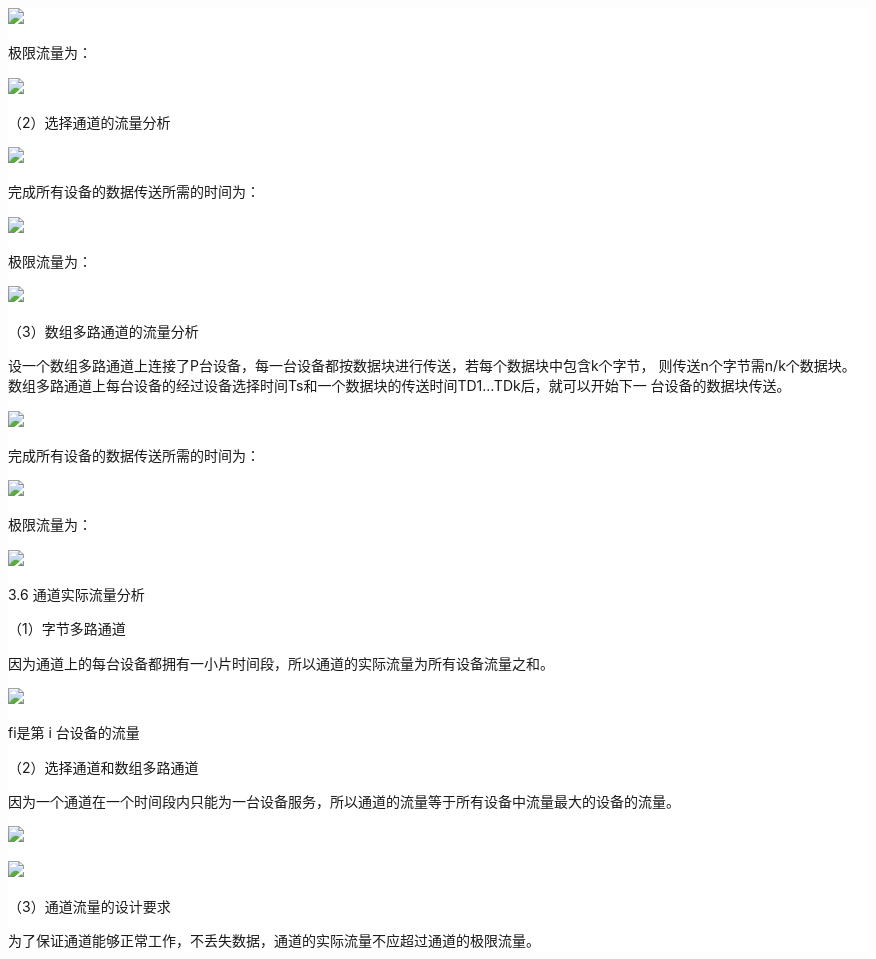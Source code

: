 ![](http://7xta8e.com1.z0.glb.clouddn.com/QQ%E6%88%AA%E5%9B%BE20160503131219.jpg)

极限流量为：

![](http://7xta8e.com1.z0.glb.clouddn.com/QQ%E6%88%AA%E5%9B%BE20160503131231.jpg)

（2）选择通道的流量分析

![](http://7xta8e.com1.z0.glb.clouddn.com/QQ%E6%88%AA%E5%9B%BE20160503131440.jpg)

完成所有设备的数据传送所需的时间为：

![](http://7xta8e.com1.z0.glb.clouddn.com/QQ%E6%88%AA%E5%9B%BE20160503131503.jpg)

极限流量为：

![](http://7xta8e.com1.z0.glb.clouddn.com/QQ%E6%88%AA%E5%9B%BE20160503131518.jpg)

（3）数组多路通道的流量分析

设一个数组多路通道上连接了P台设备，每一台设备都按数据块进行传送，若每个数据块中包含k个字节，
则传送n个字节需n/k个数据块。
数组多路通道上每台设备的经过设备选择时间Ts和一个数据块的传送时间TD1…TDk后，就可以开始下一
台设备的数据块传送。

![](http://7xta8e.com1.z0.glb.clouddn.com/QQ%E6%88%AA%E5%9B%BE20160503131756.jpg)

完成所有设备的数据传送所需的时间为：

![](http://7xta8e.com1.z0.glb.clouddn.com/QQ%E6%88%AA%E5%9B%BE20160503131808.jpg)

极限流量为：

![](http://7xta8e.com1.z0.glb.clouddn.com/QQ%E6%88%AA%E5%9B%BE20160503131822.jpg)

3.6 通道实际流量分析

（1）字节多路通道

因为通道上的每台设备都拥有一小片时间段，所以通道的实际流量为所有设备流量之和。

![](http://7xta8e.com1.z0.glb.clouddn.com/QQ%E6%88%AA%E5%9B%BE20160503132158.jpg)

fi是第 i 台设备的流量

（2）选择通道和数组多路通道

因为一个通道在一个时间段内只能为一台设备服务，所以通道的流量等于所有设备中流量最大的设备的流量。

![](http://7xta8e.com1.z0.glb.clouddn.com/QQ%E6%88%AA%E5%9B%BE20160503132318.jpg)

![](http://7xta8e.com1.z0.glb.clouddn.com/QQ%E6%88%AA%E5%9B%BE20160503132330.jpg)

（3）通道流量的设计要求

为了保证通道能够正常工作，不丢失数据，通道的实际流量不应超过通道的极限流量。
